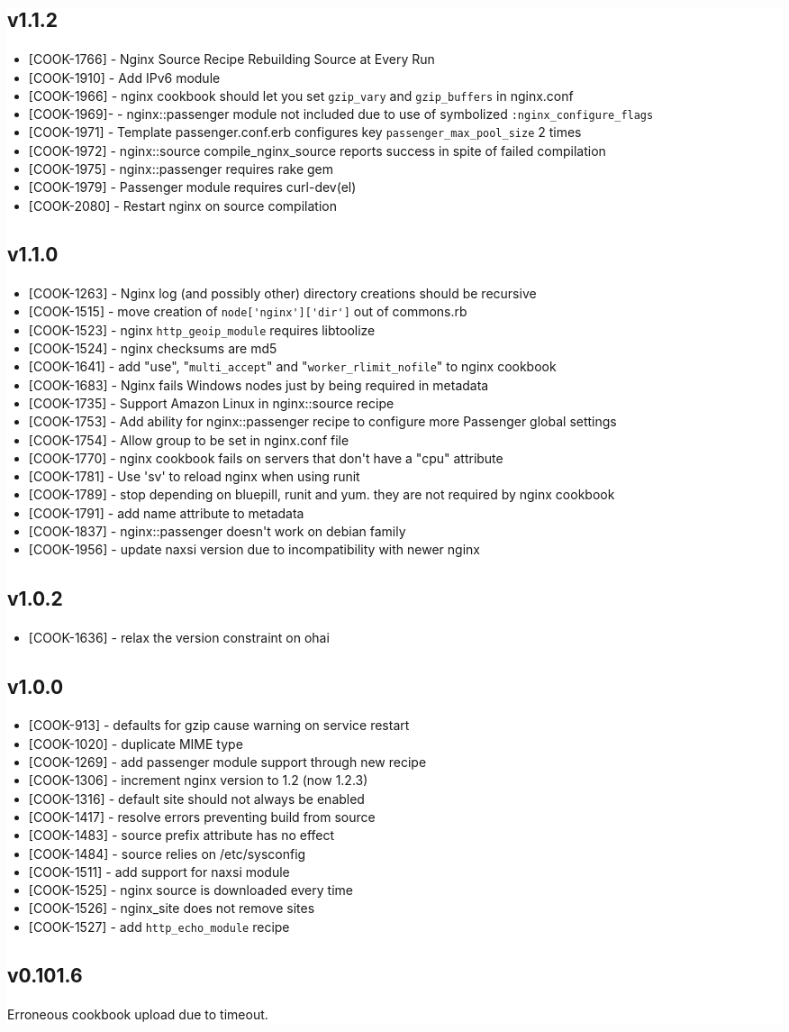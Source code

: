 v1.1.2
------
- [COOK-1766] - Nginx Source Recipe Rebuilding Source at Every Run
- [COOK-1910] - Add IPv6 module
- [COOK-1966] - nginx cookbook should let you set `gzip_vary` and `gzip_buffers` in  nginx.conf
- [COOK-1969]- - nginx::passenger module not included due to use of symbolized `:nginx_configure_flags`
- [COOK-1971] - Template passenger.conf.erb configures key `passenger_max_pool_size` 2 times
- [COOK-1972] - nginx::source compile_nginx_source reports success in spite of failed compilation
- [COOK-1975] - nginx::passenger requires rake gem
- [COOK-1979] - Passenger module requires curl-dev(el)
- [COOK-2080] - Restart nginx on source compilation

v1.1.0
------
- [COOK-1263] - Nginx log (and possibly other) directory creations should be recursive
- [COOK-1515] - move creation of `node['nginx']['dir']` out of commons.rb
- [COOK-1523] - nginx `http_geoip_module` requires libtoolize
- [COOK-1524] - nginx checksums are md5
- [COOK-1641] - add "use", "`multi_accept`" and "`worker_rlimit_nofile`" to nginx cookbook
- [COOK-1683] - Nginx fails Windows nodes just by being required in metadata
- [COOK-1735] - Support Amazon Linux in nginx::source recipe
- [COOK-1753] - Add ability for nginx::passenger recipe to configure more Passenger global settings
- [COOK-1754] - Allow group to be set in nginx.conf file
- [COOK-1770] - nginx cookbook fails on servers that don't have a "cpu" attribute
- [COOK-1781] - Use 'sv' to reload nginx when using runit
- [COOK-1789] - stop depending on bluepill, runit and yum. they are not required by nginx cookbook
- [COOK-1791] - add name attribute to metadata
- [COOK-1837] - nginx::passenger doesn't work on debian family
- [COOK-1956] - update naxsi version due to incompatibility with newer nginx

v1.0.2
------
- [COOK-1636] - relax the version constraint on ohai

v1.0.0
------
- [COOK-913] - defaults for gzip cause warning on service restart
- [COOK-1020] - duplicate MIME type
- [COOK-1269] - add passenger module support through new recipe
- [COOK-1306] - increment nginx version to 1.2 (now 1.2.3)
- [COOK-1316] - default site should not always be enabled
- [COOK-1417] - resolve errors preventing build from source
- [COOK-1483] - source prefix attribute has no effect
- [COOK-1484] - source relies on /etc/sysconfig
- [COOK-1511] - add support for naxsi module
- [COOK-1525] - nginx source is downloaded every time
- [COOK-1526] - nginx_site does not remove sites
- [COOK-1527] - add `http_echo_module` recipe

v0.101.6
--------
Erroneous cookbook upload due to timeout.
